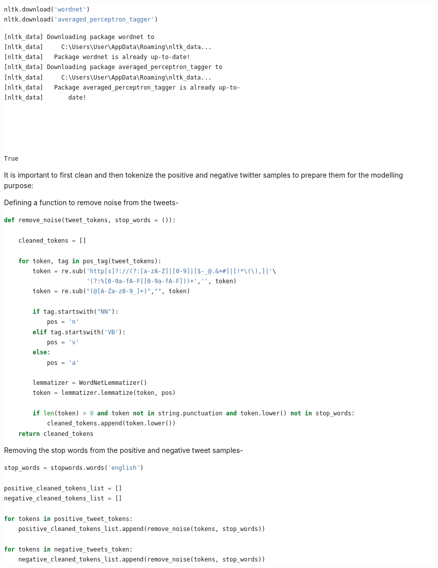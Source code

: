 
```python
nltk.download('wordnet')
nltk.download('averaged_perceptron_tagger')
```

    [nltk_data] Downloading package wordnet to
    [nltk_data]     C:\Users\User\AppData\Roaming\nltk_data...
    [nltk_data]   Package wordnet is already up-to-date!
    [nltk_data] Downloading package averaged_perceptron_tagger to
    [nltk_data]     C:\Users\User\AppData\Roaming\nltk_data...
    [nltk_data]   Package averaged_perceptron_tagger is already up-to-
    [nltk_data]       date!
    




    True



It is important to first clean and then tokenize the positive and negative twitter samples to prepare them for the modelling purpose:

Defining a function to remove noise from the tweets-

```python
def remove_noise(tweet_tokens, stop_words = ()):

    cleaned_tokens = []

    for token, tag in pos_tag(tweet_tokens):
        token = re.sub('http[s]?://(?:[a-zA-Z]|[0-9]|[$-_@.&+#]|[!*\(\),]|'\
                       '(?:%[0-9a-fA-F][0-9a-fA-F]))+','', token)
        token = re.sub("(@[A-Za-z0-9_]+)","", token)

        if tag.startswith("NN"):
            pos = 'n'
        elif tag.startswith('VB'):
            pos = 'v'
        else:
            pos = 'a'

        lemmatizer = WordNetLemmatizer()
        token = lemmatizer.lemmatize(token, pos)

        if len(token) > 0 and token not in string.punctuation and token.lower() not in stop_words:
            cleaned_tokens.append(token.lower())
    return cleaned_tokens
```

Removing the stop words from the positive and negative tweet samples-
```python
stop_words = stopwords.words('english')

positive_cleaned_tokens_list = []
negative_cleaned_tokens_list = []

for tokens in positive_tweet_tokens:
    positive_cleaned_tokens_list.append(remove_noise(tokens, stop_words))

for tokens in negative_tweets_token:
    negative_cleaned_tokens_list.append(remove_noise(tokens, stop_words))
```
